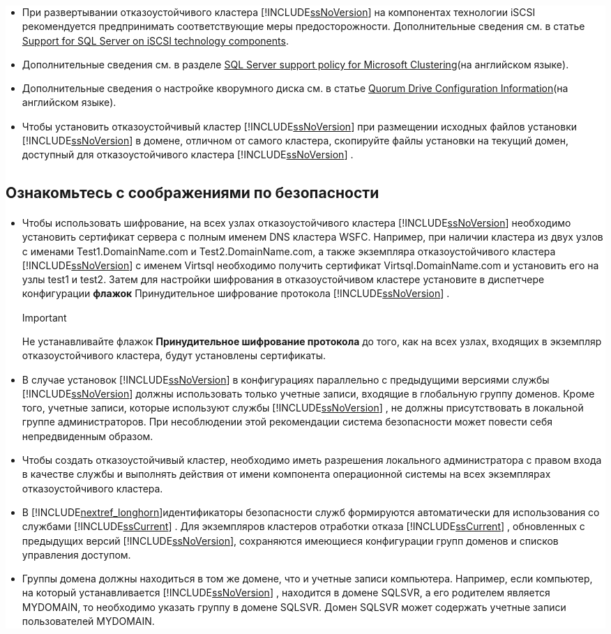 -   При развертывании отказоустойчивого кластера [!INCLUDE[ssNoVersion](../../../includes/ssnoversion-md.md)] на компонентах технологии iSCSI рекомендуется предпринимать соответствующие меры предосторожности. Дополнительные сведения см. в статье [Support for SQL Server on iSCSI technology components](https://go.microsoft.com/fwlink/?LinkId=116960).  
  
-   Дополнительные сведения см. в разделе [SQL Server support policy for Microsoft Clustering](https://go.microsoft.com/fwlink/?LinkId=116958)(на английском языке).  
  
-   Дополнительные сведения о настройке кворумного диска см. в статье [Quorum Drive Configuration Information](https://go.microsoft.com/fwlink/?LinkId=196816)(на английском языке).  
  
-   Чтобы установить отказоустойчивый кластер [!INCLUDE[ssNoVersion](../../../includes/ssnoversion-md.md)] при размещении исходных файлов установки [!INCLUDE[ssNoVersion](../../../includes/ssnoversion-md.md)] в домене, отличном от самого кластера, скопируйте файлы установки на текущий домен, доступный для отказоустойчивого кластера [!INCLUDE[ssNoVersion](../../../includes/ssnoversion-md.md)] .  
  
##  <a name="Security"></a> Ознакомьтесь с соображениями по безопасности  
  
-   Чтобы использовать шифрование, на всех узлах отказоустойчивого кластера [!INCLUDE[ssNoVersion](../../../includes/ssnoversion-md.md)] необходимо установить сертификат сервера с полным именем DNS кластера WSFC. Например, при наличии кластера из двух узлов с именами Test1.DomainName.com и Test2.DomainName.com, а также экземпляра отказоустойчивого кластера [!INCLUDE[ssNoVersion](../../../includes/ssnoversion-md.md)] с именем Virtsql необходимо получить сертификат Virtsql.DomainName.com и установить его на узлы test1 и test2. Затем для настройки шифрования в отказоустойчивом кластере установите в диспетчере конфигурации **флажок** Принудительное шифрование протокола [!INCLUDE[ssNoVersion](../../../includes/ssnoversion-md.md)] .  
  
    > [!IMPORTANT]  
    >  Не устанавливайте флажок **Принудительное шифрование протокола** до того, как на всех узлах, входящих в экземпляр отказоустойчивого кластера, будут установлены сертификаты.  
  
-   В случае установок [!INCLUDE[ssNoVersion](../../../includes/ssnoversion-md.md)] в конфигурациях параллельно с предыдущими версиями службы [!INCLUDE[ssNoVersion](../../../includes/ssnoversion-md.md)] должны использовать только учетные записи, входящие в глобальную группу доменов. Кроме того, учетные записи, которые используют службы [!INCLUDE[ssNoVersion](../../../includes/ssnoversion-md.md)] , не должны присутствовать в локальной группе администраторов. При несоблюдении этой рекомендации система безопасности может повести себя непредвиденным образом.  
  
-   Чтобы создать отказоустойчивый кластер, необходимо иметь разрешения локального администратора с правом входа в качестве службы и выполнять действия от имени компонента операционной системы на всех экземплярах отказоустойчивого кластера.  
  
-   В [!INCLUDE[nextref_longhorn](../../../includes/nextref-longhorn-md.md)]идентификаторы безопасности служб формируются автоматически для использования со службами [!INCLUDE[ssCurrent](../../../includes/sscurrent-md.md)] . Для экземпляров кластеров отработки отказа [!INCLUDE[ssCurrent](../../../includes/sscurrent-md.md)] , обновленных с предыдущих версий [!INCLUDE[ssNoVersion](../../../includes/ssnoversion-md.md)], сохраняются имеющиеся конфигурации групп доменов и списков управления доступом.  
  
-   Группы домена должны находиться в том же домене, что и учетные записи компьютера. Например, если компьютер, на который устанавливается [!INCLUDE[ssNoVersion](../../../includes/ssnoversion-md.md)] , находится в домене SQLSVR, а его родителем является MYDOMAIN, то необходимо указать группу в домене SQLSVR. Домен SQLSVR может содержать учетные записи пользователей MYDOMAIN.  
  